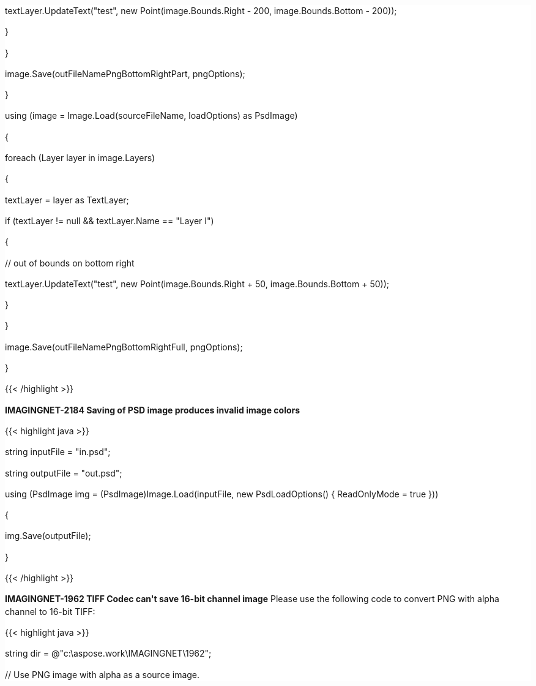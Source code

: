 textLayer.UpdateText("test", new Point(image.Bounds.Right - 200, image.Bounds.Bottom - 200));

}

}

image.Save(outFileNamePngBottomRightPart, pngOptions);

}

using (image = Image.Load(sourceFileName, loadOptions) as PsdImage)

{

foreach (Layer layer in image.Layers)

{

textLayer = layer as TextLayer;

if (textLayer != null && textLayer.Name == "Layer I")

{

// out of bounds on bottom right

textLayer.UpdateText("test", new Point(image.Bounds.Right + 50, image.Bounds.Bottom + 50));

}

}

image.Save(outFileNamePngBottomRightFull, pngOptions);

}

{{< /highlight >}}

**IMAGINGNET-2184 Saving of PSD image produces invalid image colors**

{{< highlight java >}}

 string inputFile = "in.psd";

string outputFile = "out.psd";

using (PsdImage img = (PsdImage)Image.Load(inputFile, new PsdLoadOptions() { ReadOnlyMode = true }))

{

img.Save(outputFile);

}

{{< /highlight >}}

**IMAGINGNET-1962 TIFF Codec can't save 16-bit channel image** 
Please use the following code to convert PNG with alpha channel to 16-bit TIFF:

{{< highlight java >}}

 string dir = @"c:\aspose.work\IMAGINGNET\1962\";

// Use PNG image with alpha as a source image.

